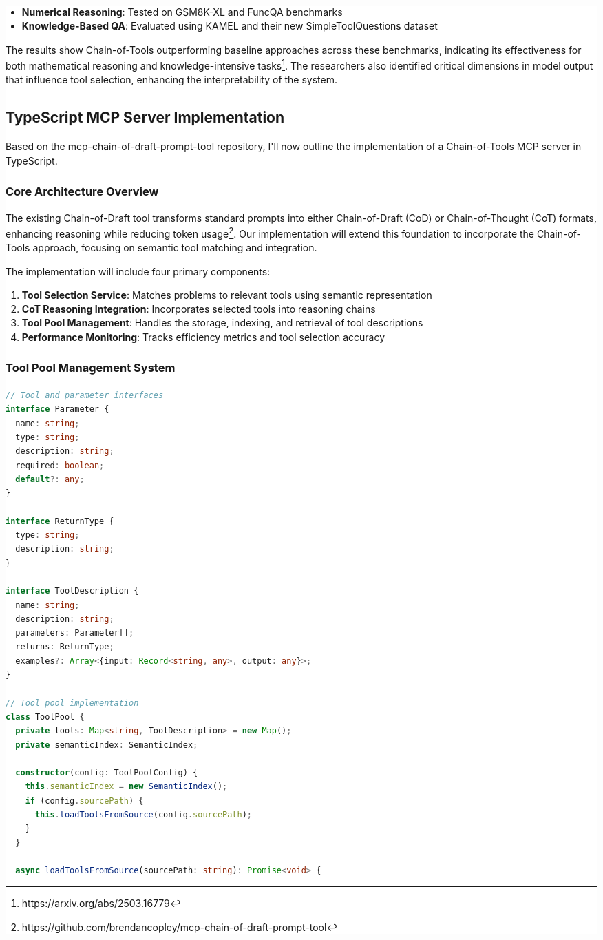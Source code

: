 - **Numerical Reasoning**: Tested on GSM8K-XL and FuncQA benchmarks
- **Knowledge-Based QA**: Evaluated using KAMEL and their new SimpleToolQuestions dataset

The results show Chain-of-Tools outperforming baseline approaches across these benchmarks, indicating its effectiveness for both mathematical reasoning and knowledge-intensive tasks[^1]. The researchers also identified critical dimensions in model output that influence tool selection, enhancing the interpretability of the system.

## TypeScript MCP Server Implementation

Based on the mcp-chain-of-draft-prompt-tool repository, I'll now outline the implementation of a Chain-of-Tools MCP server in TypeScript.

### Core Architecture Overview

The existing Chain-of-Draft tool transforms standard prompts into either Chain-of-Draft (CoD) or Chain-of-Thought (CoT) formats, enhancing reasoning while reducing token usage[^2]. Our implementation will extend this foundation to incorporate the Chain-of-Tools approach, focusing on semantic tool matching and integration.

The implementation will include four primary components:

1. **Tool Selection Service**: Matches problems to relevant tools using semantic representation
2. **CoT Reasoning Integration**: Incorporates selected tools into reasoning chains
3. **Tool Pool Management**: Handles the storage, indexing, and retrieval of tool descriptions
4. **Performance Monitoring**: Tracks efficiency metrics and tool selection accuracy

### Tool Pool Management System

```typescript
// Tool and parameter interfaces
interface Parameter {
  name: string;
  type: string;
  description: string;
  required: boolean;
  default?: any;
}

interface ReturnType {
  type: string;
  description: string;
}

interface ToolDescription {
  name: string;
  description: string;
  parameters: Parameter[];
  returns: ReturnType;
  examples?: Array<{input: Record<string, any>, output: any}>;
}

// Tool pool implementation
class ToolPool {
  private tools: Map<string, ToolDescription> = new Map();
  private semanticIndex: SemanticIndex;
  
  constructor(config: ToolPoolConfig) {
    this.semanticIndex = new SemanticIndex();
    if (config.sourcePath) {
      this.loadToolsFromSource(config.sourcePath);
    }
  }
  
  async loadToolsFromSource(sourcePath: string): Promise<void> {
```

[^1]: https://arxiv.org/abs/2503.16779
[^2]: https://github.com/brendancopley/mcp-chain-of-draft-prompt-tool
[^3]: https://www.themoonlight.io/review/chain-of-tools-utilizing-massive-unseen-tools-in-the-cot-reasoning-of-frozen-language-models
[^4]: https://github.com/brendancopley/mcp-chain-of-draft-prompt-tool
[^5]: https://github.com/bsmi021/mcp-chain-of-draft-server
[^6]: https://www.arxiv.org/abs/2503.16779
[^7]: https://arxiv.org/html/2503.16779v1
[^8]: https://playbooks.com/mcp/bsmi021-chain-of-draft
[^9]: https://www.datacamp.com/tutorial/chain-of-thought-prompting
[^10]: https://www.catalyzex.com/author/Xiang Zhang
[^11]: https://www.youtube.com/watch?v=kXuRJXEzrE0
[^12]: https://thesystemsthinker.com/wp-content/uploads/2016/03/Systems-Thinking-Tools-TRST01E.pdf
[^13]: https://www.differentiated.io/blog/how-to-build-an-mcp-server
[^14]: https://www.aimodels.fyi/papers/arxiv/chain-tools-utilizing-massive-unseen-tools-cot
[^15]: https://huggingface.co/papers?q=Chain-of-Tools
[^16]: https://x.com/omarsar0/status/1904190225079022018
[^17]: https://www.aimodels.fyi/papers/arxiv/efficient-tool-use-chain-abstraction-reasoning
[^18]: https://mcp.so/server/mcp-chain-of-draft-server
[^19]: https://mcp.so/server/mcp-chain-of-draft-server/bsmi021?tab=content
[^20]: https://glama.ai/mcp/servers/@bsmi021/mcp-chain-of-draft-server/tools/chain-of-draft
[^21]: https://glama.ai/mcp/servers/categories/developer-tools
[^22]: https://dl.acm.org/doi/10.1145/3704435
[^23]: https://twitter.com/omarsar0/status/1904190237775159370
[^24]: https://www.inquired.org/post/anchor-charts-the-unseen-heroes-of-inquiry-based-learning